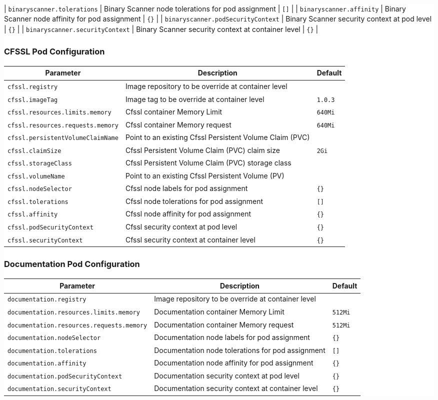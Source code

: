 | `binaryscanner.tolerations` | Binary Scanner node tolerations for pod assignment | `[]` |
| `binaryscanner.affinity` | Binary Scanner node affinity for pod assignment | `{}` |
| `binaryscanner.podSecurityContext` | Binary Scanner security context at pod level | `{}` |
| `binaryscanner.securityContext` | Binary Scanner security context at container level | `{}` |

### CFSSL Pod Configuration

| Parameter | Description | Default |
| --------- | ----------- | ------- |
| `cfssl.registry` | Image repository to be override at container level |  |
| `cfssl.imageTag` | Image tag to be override at container level | `1.0.3` |
| `cfssl.resources.limits.memory` | Cfssl container Memory Limit | `640Mi` |
| `cfssl.resources.requests.memory` | Cfssl container Memory request | `640Mi` |
| `cfssl.persistentVolumeClaimName` | Point to an existing Cfssl Persistent Volume Claim (PVC) | |
| `cfssl.claimSize` | Cfssl Persistent Volume Claim (PVC) claim size | `2Gi` |
| `cfssl.storageClass` | Cfssl Persistent Volume Claim (PVC) storage class |  |
| `cfssl.volumeName` | Point to an existing Cfssl Persistent Volume (PV)  |  |
| `cfssl.nodeSelector` | Cfssl node labels for pod assignment | `{}` |
| `cfssl.tolerations` | Cfssl node tolerations for pod assignment | `[]` |
| `cfssl.affinity` | Cfssl node affinity for pod assignment | `{}` |
| `cfssl.podSecurityContext` | Cfssl security context at pod level | `{}` |
| `cfssl.securityContext` | Cfssl security context at container level | `{}` |

### Documentation Pod Configuration

| Parameter | Description | Default |
| --------- | ----------- | ------- |
| `documentation.registry` | Image repository to be override at container level |  |
| `documentation.resources.limits.memory` | Documentation container Memory Limit | `512Mi` |
| `documentation.resources.requests.memory` | Documentation container Memory request | `512Mi` |
| `documentation.nodeSelector` | Documentation node labels for pod assignment | `{}` |
| `documentation.tolerations` | Documentation node tolerations for pod assignment | `[]` |
| `documentation.affinity` | Documentation node affinity for pod assignment | `{}` |
| `documentation.podSecurityContext` | Documentation security context at pod level | `{}` |
| `documentation.securityContext` | Documentation security context at container level | `{}` |
